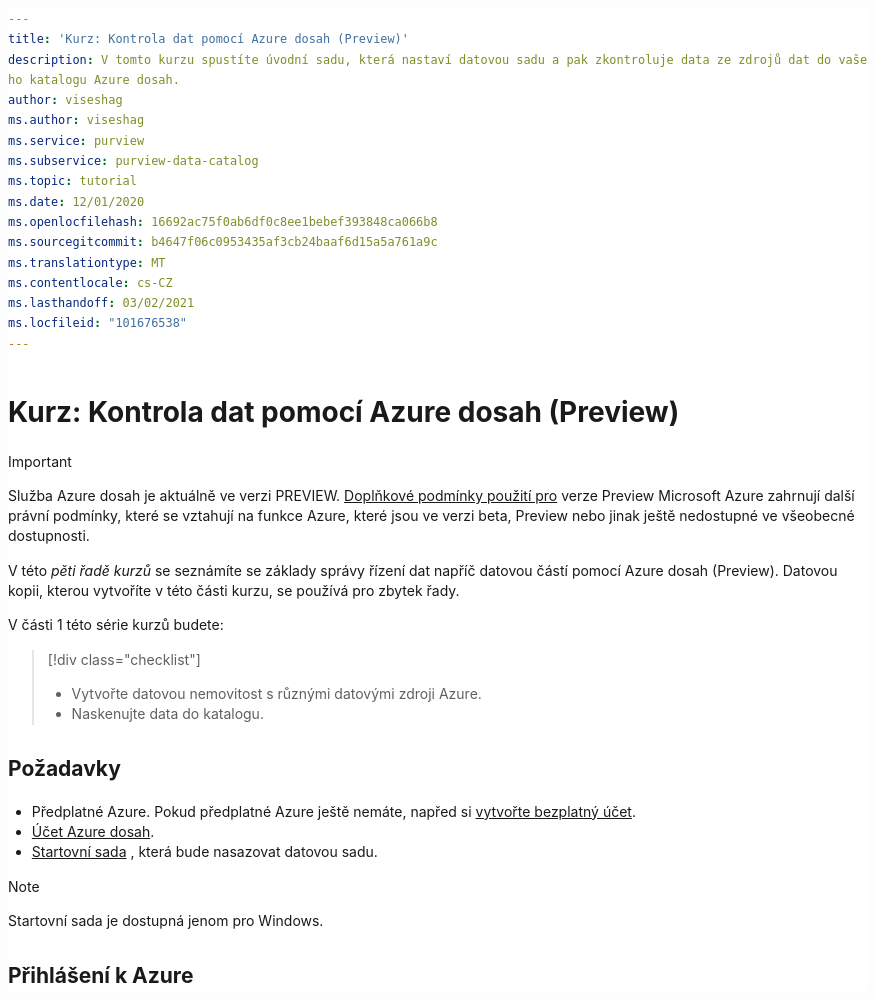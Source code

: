 ```yaml
---
title: 'Kurz: Kontrola dat pomocí Azure dosah (Preview)'
description: V tomto kurzu spustíte úvodní sadu, která nastaví datovou sadu a pak zkontroluje data ze zdrojů dat do vašeho katalogu Azure dosah.
author: viseshag
ms.author: viseshag
ms.service: purview
ms.subservice: purview-data-catalog
ms.topic: tutorial
ms.date: 12/01/2020
ms.openlocfilehash: 16692ac75f0ab6df0c8ee1bebef393848ca066b8
ms.sourcegitcommit: b4647f06c0953435af3cb24baaf6d15a5a761a9c
ms.translationtype: MT
ms.contentlocale: cs-CZ
ms.lasthandoff: 03/02/2021
ms.locfileid: "101676538"
---
```

# <a name="tutorial-scan-data-with-azure-purview-preview"></a>Kurz: Kontrola dat pomocí Azure dosah (Preview)

> [!IMPORTANT]
> Služba Azure dosah je aktuálně ve verzi PREVIEW. [Doplňkové podmínky použití pro](https://azure.microsoft.com/support/legal/preview-supplemental-terms/) verze Preview Microsoft Azure zahrnují další právní podmínky, které se vztahují na funkce Azure, které jsou ve verzi beta, Preview nebo jinak ještě nedostupné ve všeobecné dostupnosti.

V této *pěti řadě kurzů* se seznámíte se základy správy řízení dat napříč datovou částí pomocí Azure dosah (Preview). Datovou kopii, kterou vytvoříte v této části kurzu, se používá pro zbytek řady.

V části 1 této série kurzů budete:

> [!div class="checklist"]
>
> * Vytvořte datovou nemovitost s různými datovými zdroji Azure.
> * Naskenujte data do katalogu.

## <a name="prerequisites"></a>Požadavky

* Předplatné Azure. Pokud předplatné Azure ještě nemáte, napřed si [vytvořte bezplatný účet](https://azure.microsoft.com/free/?ref=microsoft.com&utm_source=microsoft.com&utm_medium=docs&utm_campaign=visualstudio).
* [Účet Azure dosah](create-catalog-portal.md).
* [Startovní sada](https://github.com/Azure/Purview-Samples/blob/master/PurviewStarterKitV4.zip) , která bude nasazovat datovou sadu.

> [!NOTE]
> Startovní sada je dostupná jenom pro Windows.

## <a name="sign-in-to-azure"></a>Přihlášení k Azure
